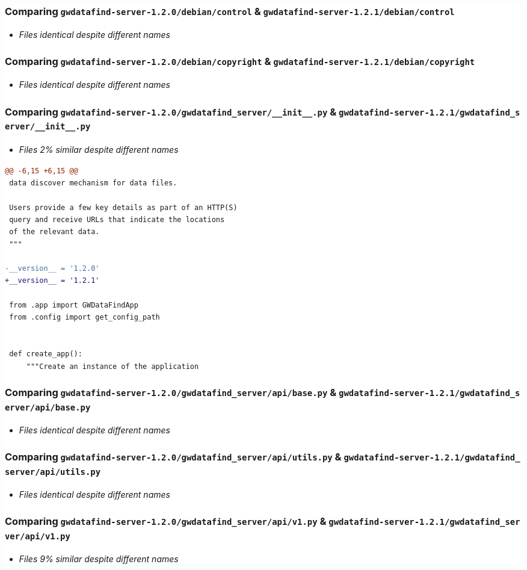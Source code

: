 ### Comparing `gwdatafind-server-1.2.0/debian/control` & `gwdatafind-server-1.2.1/debian/control`

 * *Files identical despite different names*

### Comparing `gwdatafind-server-1.2.0/debian/copyright` & `gwdatafind-server-1.2.1/debian/copyright`

 * *Files identical despite different names*

### Comparing `gwdatafind-server-1.2.0/gwdatafind_server/__init__.py` & `gwdatafind-server-1.2.1/gwdatafind_server/__init__.py`

 * *Files 2% similar despite different names*

```diff
@@ -6,15 +6,15 @@
 data discover mechanism for data files.
 
 Users provide a few key details as part of an HTTP(S)
 query and receive URLs that indicate the locations
 of the relevant data.
 """
 
-__version__ = '1.2.0'
+__version__ = '1.2.1'
 
 from .app import GWDataFindApp
 from .config import get_config_path
 
 
 def create_app():
     """Create an instance of the application
```

### Comparing `gwdatafind-server-1.2.0/gwdatafind_server/api/base.py` & `gwdatafind-server-1.2.1/gwdatafind_server/api/base.py`

 * *Files identical despite different names*

### Comparing `gwdatafind-server-1.2.0/gwdatafind_server/api/utils.py` & `gwdatafind-server-1.2.1/gwdatafind_server/api/utils.py`

 * *Files identical despite different names*

### Comparing `gwdatafind-server-1.2.0/gwdatafind_server/api/v1.py` & `gwdatafind-server-1.2.1/gwdatafind_server/api/v1.py`

 * *Files 9% similar despite different names*
